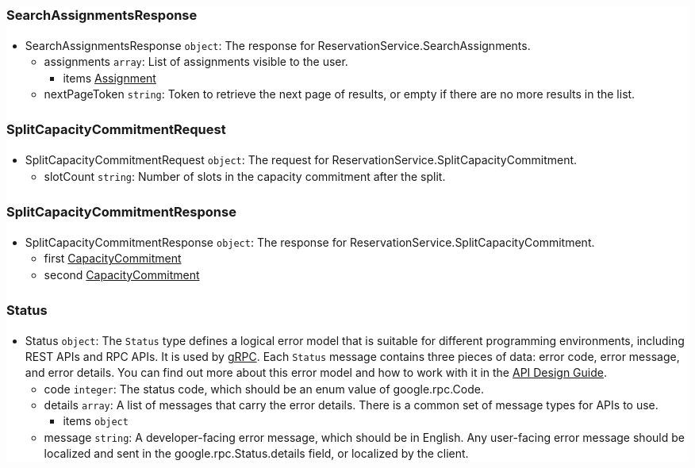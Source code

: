 ### SearchAssignmentsResponse
* SearchAssignmentsResponse `object`: The response for ReservationService.SearchAssignments.
  * assignments `array`: List of assignments visible to the user.
    * items [Assignment](#assignment)
  * nextPageToken `string`: Token to retrieve the next page of results, or empty if there are no more results in the list.

### SplitCapacityCommitmentRequest
* SplitCapacityCommitmentRequest `object`: The request for ReservationService.SplitCapacityCommitment.
  * slotCount `string`: Number of slots in the capacity commitment after the split.

### SplitCapacityCommitmentResponse
* SplitCapacityCommitmentResponse `object`: The response for ReservationService.SplitCapacityCommitment.
  * first [CapacityCommitment](#capacitycommitment)
  * second [CapacityCommitment](#capacitycommitment)

### Status
* Status `object`: The `Status` type defines a logical error model that is suitable for different programming environments, including REST APIs and RPC APIs. It is used by [gRPC](https://github.com/grpc). Each `Status` message contains three pieces of data: error code, error message, and error details. You can find out more about this error model and how to work with it in the [API Design Guide](https://cloud.google.com/apis/design/errors).
  * code `integer`: The status code, which should be an enum value of google.rpc.Code.
  * details `array`: A list of messages that carry the error details. There is a common set of message types for APIs to use.
    * items `object`
  * message `string`: A developer-facing error message, which should be in English. Any user-facing error message should be localized and sent in the google.rpc.Status.details field, or localized by the client.


